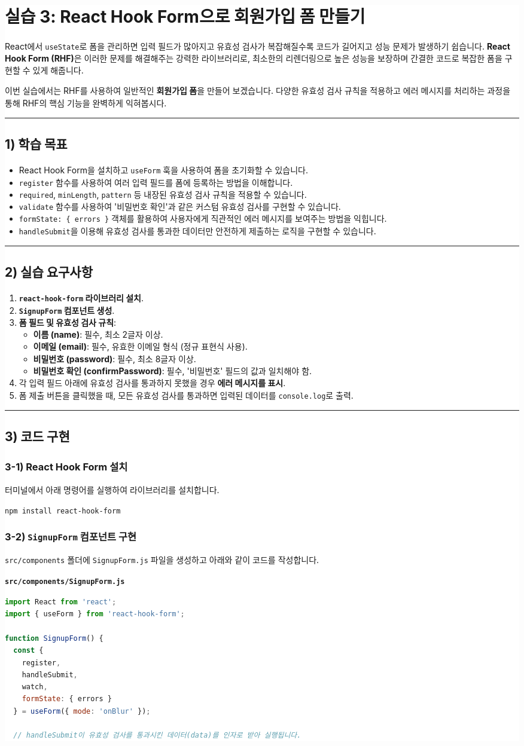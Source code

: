 # 실습 3: React Hook Form으로 회원가입 폼 만들기

React에서 `useState`로 폼을 관리하면 입력 필드가 많아지고 유효성 검사가 복잡해질수록 코드가 길어지고 성능 문제가 발생하기 쉽습니다. <strong>React Hook Form (RHF)</strong>은 이러한 문제를 해결해주는 강력한 라이브러리로, 최소한의 리렌더링으로 높은 성능을 보장하며 간결한 코드로 복잡한 폼을 구현할 수 있게 해줍니다.

이번 실습에서는 RHF를 사용하여 일반적인 **회원가입 폼**을 만들어 보겠습니다. 다양한 유효성 검사 규칙을 적용하고 에러 메시지를 처리하는 과정을 통해 RHF의 핵심 기능을 완벽하게 익혀봅시다.

---

## 1) 학습 목표

- React Hook Form을 설치하고 `useForm` 훅을 사용하여 폼을 초기화할 수 있습니다.
- `register` 함수를 사용하여 여러 입력 필드를 폼에 등록하는 방법을 이해합니다.
- `required`, `minLength`, `pattern` 등 내장된 유효성 검사 규칙을 적용할 수 있습니다.
- `validate` 함수를 사용하여 '비밀번호 확인'과 같은 커스텀 유효성 검사를 구현할 수 있습니다.
- `formState: { errors }` 객체를 활용하여 사용자에게 직관적인 에러 메시지를 보여주는 방법을 익힙니다.
- `handleSubmit`을 이용해 유효성 검사를 통과한 데이터만 안전하게 제출하는 로직을 구현할 수 있습니다.

---

## 2) 실습 요구사항

1.  **`react-hook-form` 라이브러리 설치**.
2.  **`SignupForm` 컴포넌트 생성**.
3.  **폼 필드 및 유효성 검사 규칙**:
    -   **이름 (name)**: 필수, 최소 2글자 이상.
    -   **이메일 (email)**: 필수, 유효한 이메일 형식 (정규 표현식 사용).
    -   **비밀번호 (password)**: 필수, 최소 8글자 이상.
    -   **비밀번호 확인 (confirmPassword)**: 필수, '비밀번호' 필드의 값과 일치해야 함.
4.  각 입력 필드 아래에 유효성 검사를 통과하지 못했을 경우 **에러 메시지를 표시**.
5.  폼 제출 버튼을 클릭했을 때, 모든 유효성 검사를 통과하면 입력된 데이터를 `console.log`로 출력.

---

## 3) 코드 구현

### 3-1) React Hook Form 설치

터미널에서 아래 명령어를 실행하여 라이브러리를 설치합니다.

```bash
npm install react-hook-form
```

### 3-2) `SignupForm` 컴포넌트 구현

`src/components` 폴더에 `SignupForm.js` 파일을 생성하고 아래와 같이 코드를 작성합니다.

**`src/components/SignupForm.js`**
```javascript
import React from 'react';
import { useForm } from 'react-hook-form';

function SignupForm() {
  const { 
    register, 
    handleSubmit, 
    watch,
    formState: { errors } 
  } = useForm({ mode: 'onBlur' });

  // handleSubmit이 유효성 검사를 통과시킨 데이터(data)를 인자로 받아 실행됩니다.
```